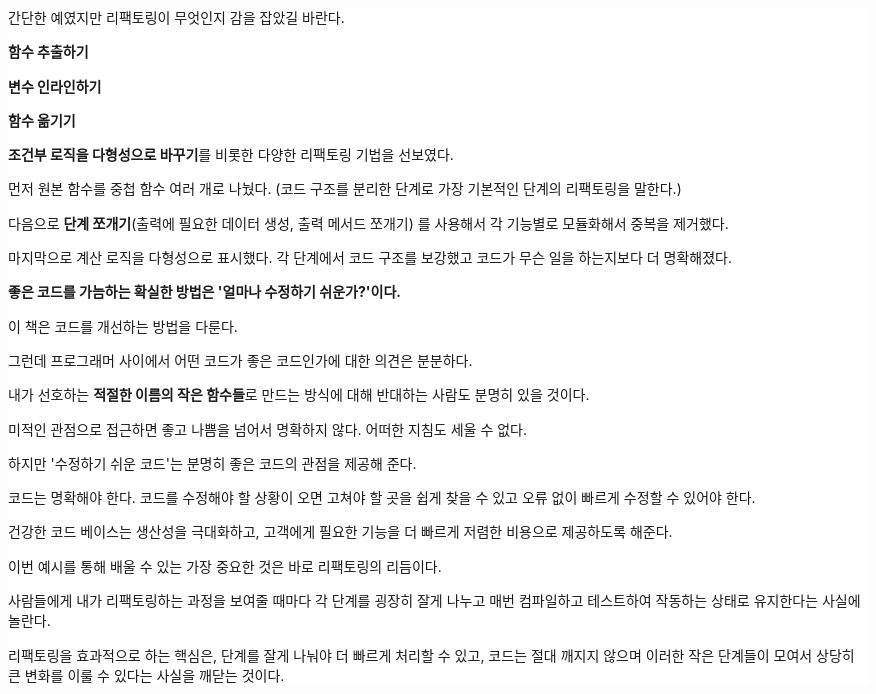 간단한 예였지만 리팩토링이 무엇인지 감을 잡았길 바란다.

**함수 추출하기**

**변수 인라인하기**

**함수 옮기기**

**조건부 로직을 다형성으로 바꾸기**를 비롯한 다양한 리팩토링 기법을 선보였다.

먼저 원본 함수를 중첩 함수 여러 개로 나눴다. (코드 구조를 분리한 단계로 가장 기본적인 단계의 리팩토링을 말한다.)

다음으로 **단계 쪼개기**(출력에 필요한 데이터 생성, 출력 메서드 쪼개기) 를 사용해서 각 기능별로 모듈화해서 중복을 제거했다.

마지막으로 계산 로직을 다형성으로 표시했다. 각 단계에서 코드 구조를 보강했고 코드가 무슨 일을 하는지보다 더 명확해졌다.

**좋은 코드를 가늠하는 확실한 방법은 '얼마나 수정하기 쉬운가?'이다.**

이 책은 코드를 개선하는 방법을 다룬다.

그런데 프로그래머 사이에서 어떤 코드가 좋은 코드인가에 대한 의견은 분분하다.

내가 선호하는 **적절한 이름의 작은 함수들**로 만드는 방식에 대해 반대하는 사람도 분명히 있을 것이다.

미적인 관점으로 접근하면 좋고 나쁨을 넘어서 명확하지 않다. 어떠한 지침도 세울 수 없다.

하지만 '수정하기 쉬운 코드'는 분명히 좋은 코드의 관점을 제공해 준다.

코드는 명확해야 한다. 코드를 수정해야 할 상황이 오면 고쳐야 할 곳을 쉽게 찾을 수 있고 오류 없이 빠르게 수정할 수 있어야 한다.

건강한 코드 베이스는 생산성을 극대화하고, 고객에게 필요한 기능을 더 빠르게 저렴한 비용으로 제공하도록 해준다.

이번 예시를 통해 배울 수 있는 가장 중요한 것은 바로 리팩토링의 리듬이다.

사람들에게 내가 리팩토링하는 과정을 보여줄 때마다 각 단계를 굉장히 잘게 나누고 매번 컴파일하고 테스트하여 작동하는 상태로 유지한다는 사실에 놀란다.

리팩토링을 효과적으로 하는 핵심은, 단계를 잘게 나눠야 더 빠르게 처리할 수 있고, 코드는 절대 깨지지 않으며 이러한 작은 단계들이 모여서 상당히 큰 변화를 이룰 수 있다는 사실을 깨닫는 것이다.
